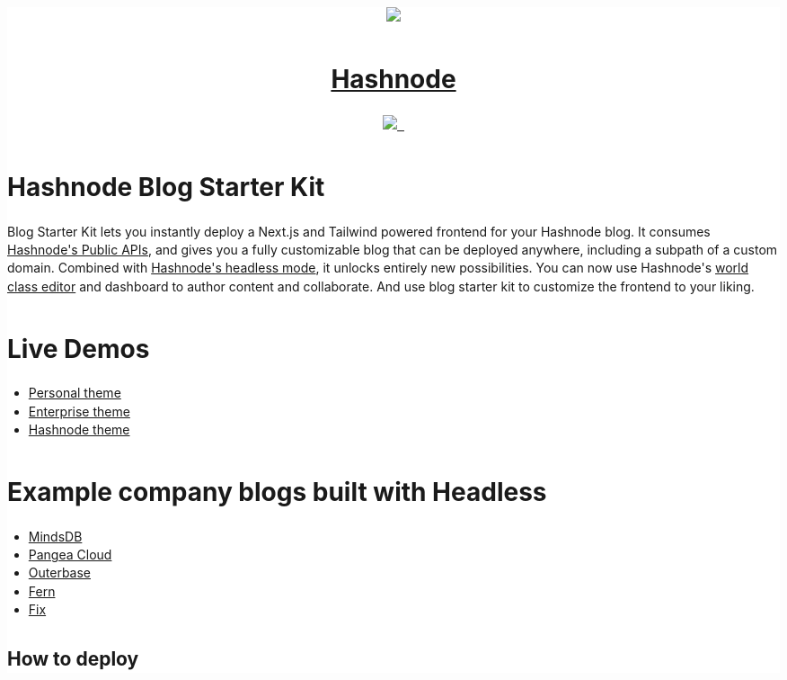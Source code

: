 <p align="center">
  <a href="https://hashnode.com">
    <picture>
      <source media="(prefers-color-scheme: dark)" srcset="https://cdn.hashnode.com/res/hashnode/image/upload/v1611902473383/CDyAuTy75.png?auto=compress">
      <img src="https://cdn.hashnode.com/res/hashnode/image/upload/v1611902473383/CDyAuTy75.png?auto=compress" height="128">
    </picture>
    <h1 align="center">Hashnode</h1>
  </a>
</p>
<p align="center">
  <a href="https://hashnode.com/headless">
    <img src="https://img.shields.io/badge/MADE%20BY%20Hashnode-000000.svg?style=for-the-badge&logo=Hashnode&labelColor=000">
  </a>
  <a href="https://hashnode.com">
    <img alt="" src="https://img.shields.io/badge/LICENSE%20%7C%20MIT-000.svg?style=for-the-badge">
  </a>
  <a href="https://discord.gg/hashnode">
    <img alt="" src="https://img.shields.io/badge/Join%20the%20community-black.svg?style=for-the-badge&logo=discord&labelColor=000000&logoWidth=20">
  </a>
</p>

# Hashnode Blog Starter Kit

Blog Starter Kit lets you instantly deploy a Next.js and Tailwind powered frontend for your Hashnode blog. It consumes [Hashnode's Public APIs](https://apidocs.hashnode.com), and gives you a fully customizable blog that can be deployed anywhere, including a subpath of a custom domain. Combined with [Hashnode's headless mode](https://hashnode.com/headless), it unlocks entirely new possibilities. You can now use Hashnode's [world class editor](https://hashnode.com/neptune) and dashboard to author content and collaborate. And use blog starter kit to customize the frontend to your liking.

# Live Demos

- [Personal theme](https://starter-diopgk410-hashnode-prod.vercel.app/blog)
- [Enterprise theme](https://demo.hashnode.com/engineering)
- [Hashnode theme](https://saikrishna.dev/blog)

# Example company blogs built with Headless

- [MindsDB](https://mindsdb.com/blog)
- [Pangea Cloud](https://pangea.cloud/blog)
- [Outerbase](https://outerbase.com/blog)
- [Fern](https://blog.buildwithfern.com/)
- [Fix](https://fix.tt/blog)

## How to deploy

